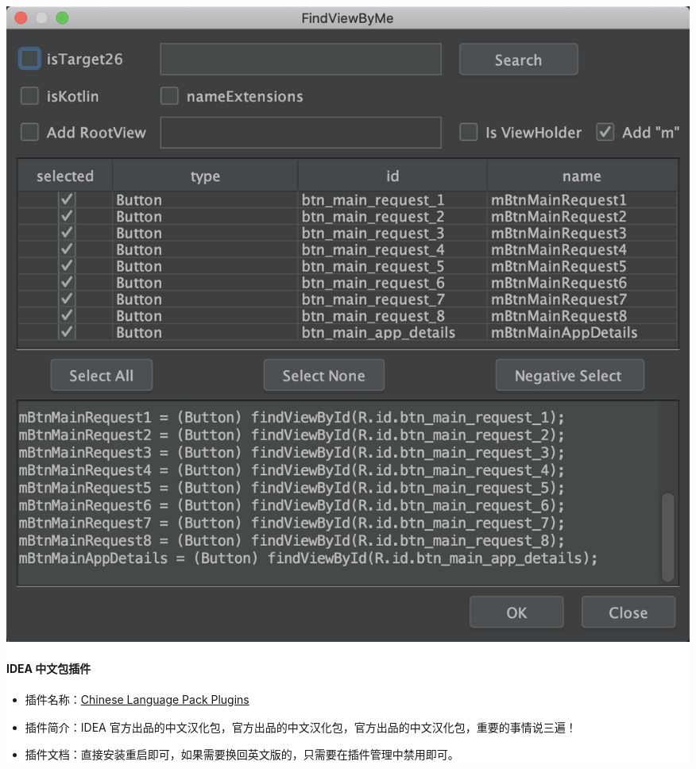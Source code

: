 ![](picture/FindViewByMe.jpg)

#### IDEA 中文包插件

* 插件名称：[Chinese Language Pack Plugins](https://plugins.jetbrains.com/plugin/13710-chinese-simplified-language-pack----)

* 插件简介：IDEA 官方出品的中文汉化包，官方出品的中文汉化包，官方出品的中文汉化包，重要的事情说三遍！

* 插件文档：直接安装重启即可，如果需要换回英文版的，只需要在插件管理中禁用即可。
